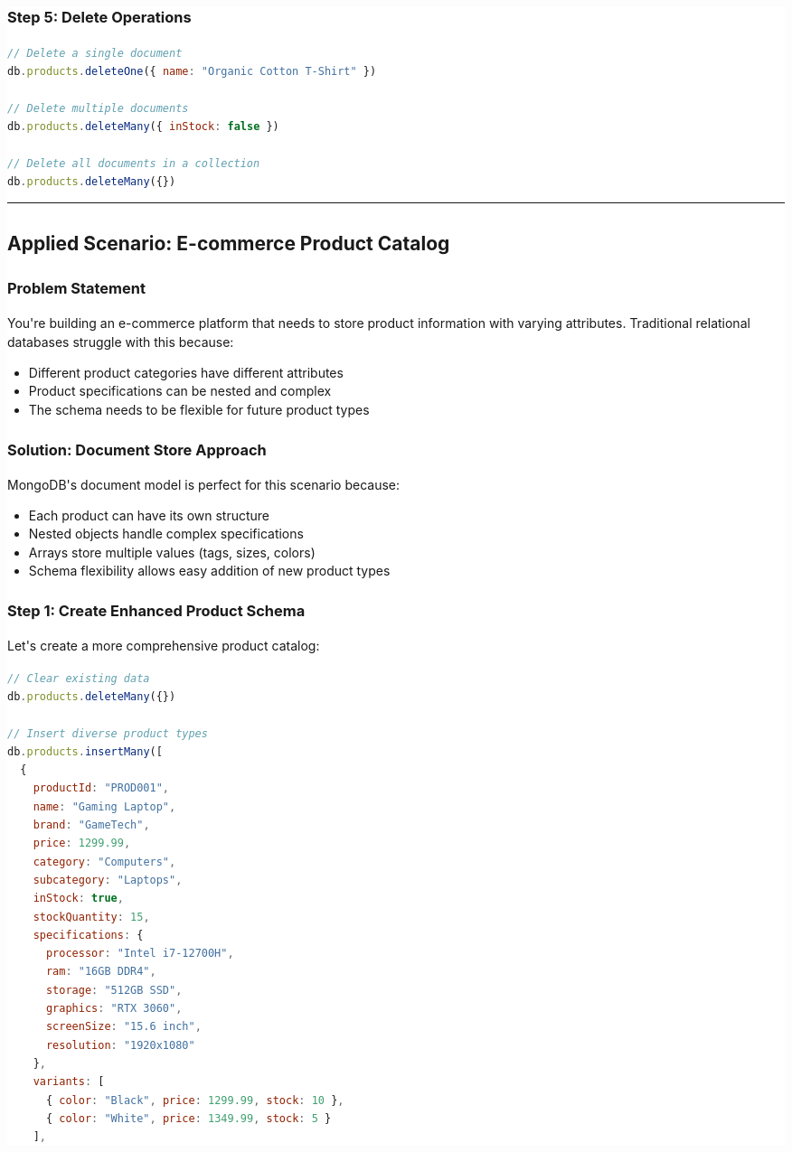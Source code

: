 ```javascript
```

### Step 5: Delete Operations

```javascript
// Delete a single document
db.products.deleteOne({ name: "Organic Cotton T-Shirt" })

// Delete multiple documents
db.products.deleteMany({ inStock: false })

// Delete all documents in a collection
db.products.deleteMany({})
```

---

## Applied Scenario: E-commerce Product Catalog

### Problem Statement
You're building an e-commerce platform that needs to store product information with varying attributes. Traditional relational databases struggle with this because:
- Different product categories have different attributes
- Product specifications can be nested and complex
- The schema needs to be flexible for future product types

### Solution: Document Store Approach
MongoDB's document model is perfect for this scenario because:
- Each product can have its own structure
- Nested objects handle complex specifications
- Arrays store multiple values (tags, sizes, colors)
- Schema flexibility allows easy addition of new product types

### Step 1: Create Enhanced Product Schema
Let's create a more comprehensive product catalog:

```javascript
// Clear existing data
db.products.deleteMany({})

// Insert diverse product types
db.products.insertMany([
  {
    productId: "PROD001",
    name: "Gaming Laptop",
    brand: "GameTech",
    price: 1299.99,
    category: "Computers",
    subcategory: "Laptops",
    inStock: true,
    stockQuantity: 15,
    specifications: {
      processor: "Intel i7-12700H",
      ram: "16GB DDR4",
      storage: "512GB SSD",
      graphics: "RTX 3060",
      screenSize: "15.6 inch",
      resolution: "1920x1080"
    },
    variants: [
      { color: "Black", price: 1299.99, stock: 10 },
      { color: "White", price: 1349.99, stock: 5 }
    ],
```